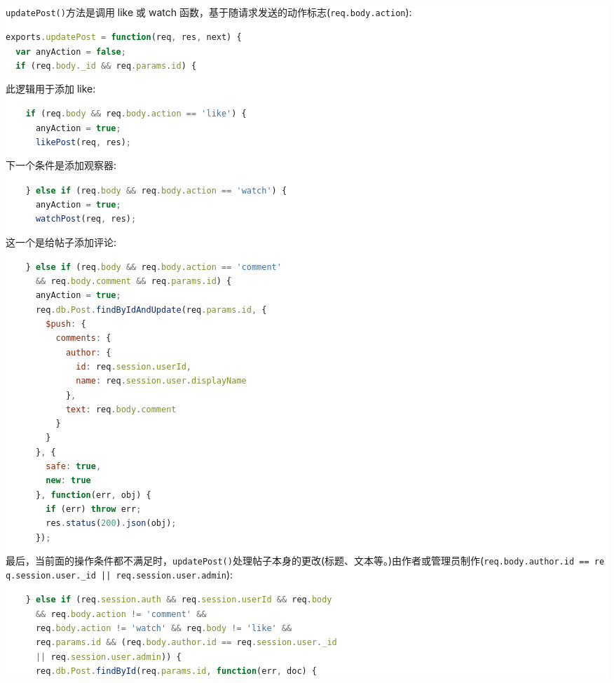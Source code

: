 `updatePost()`方法是调用 like 或 watch 函数，基于随请求发送的动作标志(`req.body.action`):

```js
exports.updatePost = function(req, res, next) {
  var anyAction = false;
  if (req.body._id && req.params.id) {

```

此逻辑用于添加 like:

```js
    if (req.body && req.body.action == 'like') {
      anyAction = true;
      likePost(req, res);

```

下一个条件是添加观察器:

```js
    } else if (req.body && req.body.action == 'watch') {
      anyAction = true;
      watchPost(req, res);

```

这一个是给帖子添加评论:

```js
    } else if (req.body && req.body.action == 'comment'
      && req.body.comment && req.params.id) {
      anyAction = true;
      req.db.Post.findByIdAndUpdate(req.params.id, {
        $push: {
          comments: {
            author: {
              id: req.session.userId,
              name: req.session.user.displayName
            },
            text: req.body.comment
          }
        }
      }, {
        safe: true,
        new: true
      }, function(err, obj) {
        if (err) throw err;
        res.status(200).json(obj);
      });

```

最后，当前面的操作条件都不满足时，`updatePost()`处理帖子本身的更改(标题、文本等。)由作者或管理员制作(`req.body.author.id == req.session.user._id || req.session.user.admin`):

```js
    } else if (req.session.auth && req.session.userId && req.body
      && req.body.action != 'comment' &&
      req.body.action != 'watch' && req.body != 'like' &&
      req.params.id && (req.body.author.id == req.session.user._id
      || req.session.user.admin)) {
      req.db.Post.findById(req.params.id, function(err, doc) {

```

